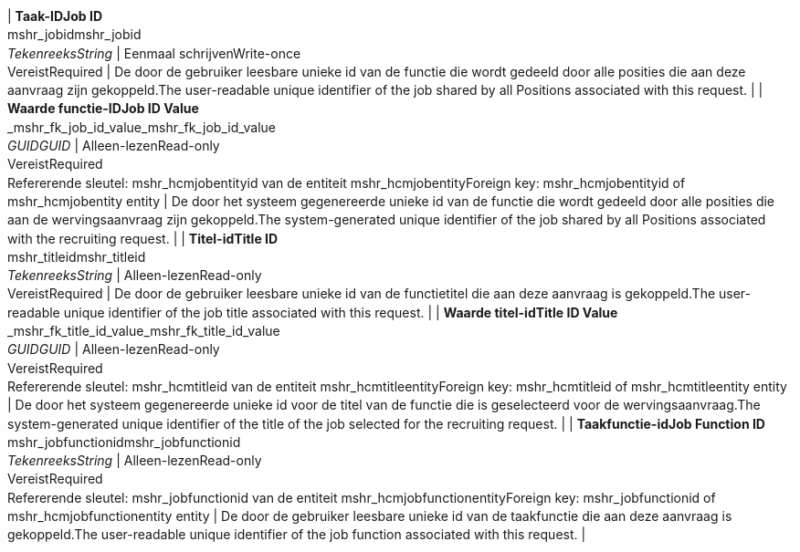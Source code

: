 | <span data-ttu-id="83ea0-200">**Taak-ID**</span><span class="sxs-lookup"><span data-stu-id="83ea0-200">**Job ID**</span></span><br><span data-ttu-id="83ea0-201">mshr_jobid</span><span class="sxs-lookup"><span data-stu-id="83ea0-201">mshr_jobid</span></span><br><span data-ttu-id="83ea0-202">*Tekenreeks*</span><span class="sxs-lookup"><span data-stu-id="83ea0-202">*String*</span></span> | <span data-ttu-id="83ea0-203">Eenmaal schrijven</span><span class="sxs-lookup"><span data-stu-id="83ea0-203">Write-once</span></span><br><span data-ttu-id="83ea0-204">Vereist</span><span class="sxs-lookup"><span data-stu-id="83ea0-204">Required</span></span> |   <span data-ttu-id="83ea0-205">De door de gebruiker leesbare unieke id van de functie die wordt gedeeld door alle posities die aan deze aanvraag zijn gekoppeld.</span><span class="sxs-lookup"><span data-stu-id="83ea0-205">The user-readable unique identifier of the job shared by all Positions associated with this request.</span></span> |
| <span data-ttu-id="83ea0-206">**Waarde functie-ID**</span><span class="sxs-lookup"><span data-stu-id="83ea0-206">**Job ID Value**</span></span><br><span data-ttu-id="83ea0-207">_mshr_fk_job_id_value</span><span class="sxs-lookup"><span data-stu-id="83ea0-207">_mshr_fk_job_id_value</span></span><br><span data-ttu-id="83ea0-208">*GUID*</span><span class="sxs-lookup"><span data-stu-id="83ea0-208">*GUID*</span></span> | <span data-ttu-id="83ea0-209">Alleen-lezen</span><span class="sxs-lookup"><span data-stu-id="83ea0-209">Read-only</span></span><br><span data-ttu-id="83ea0-210">Vereist</span><span class="sxs-lookup"><span data-stu-id="83ea0-210">Required</span></span><br><span data-ttu-id="83ea0-211">Refererende sleutel: mshr_hcmjobentityid van de entiteit mshr_hcmjobentity</span><span class="sxs-lookup"><span data-stu-id="83ea0-211">Foreign key: mshr_hcmjobentityid of mshr_hcmjobentity entity</span></span> | <span data-ttu-id="83ea0-212">De door het systeem gegenereerde unieke id van de functie die wordt gedeeld door alle posities die aan de wervingsaanvraag zijn gekoppeld.</span><span class="sxs-lookup"><span data-stu-id="83ea0-212">The system-generated unique identifier of the job shared by all Positions associated with the recruiting request.</span></span> |
| <span data-ttu-id="83ea0-213">**Titel-id**</span><span class="sxs-lookup"><span data-stu-id="83ea0-213">**Title ID**</span></span><br><span data-ttu-id="83ea0-214">mshr_titleid</span><span class="sxs-lookup"><span data-stu-id="83ea0-214">mshr_titleid</span></span><br><span data-ttu-id="83ea0-215">*Tekenreeks*</span><span class="sxs-lookup"><span data-stu-id="83ea0-215">*String*</span></span> | <span data-ttu-id="83ea0-216">Alleen-lezen</span><span class="sxs-lookup"><span data-stu-id="83ea0-216">Read-only</span></span><br><span data-ttu-id="83ea0-217">Vereist</span><span class="sxs-lookup"><span data-stu-id="83ea0-217">Required</span></span> | <span data-ttu-id="83ea0-218">De door de gebruiker leesbare unieke id van de functietitel die aan deze aanvraag is gekoppeld.</span><span class="sxs-lookup"><span data-stu-id="83ea0-218">The user-readable unique identifier of the job title associated with this request.</span></span> |
| <span data-ttu-id="83ea0-219">**Waarde titel-id**</span><span class="sxs-lookup"><span data-stu-id="83ea0-219">**Title ID Value**</span></span><br><span data-ttu-id="83ea0-220">_mshr_fk_title_id_value</span><span class="sxs-lookup"><span data-stu-id="83ea0-220">_mshr_fk_title_id_value</span></span><br><span data-ttu-id="83ea0-221">*GUID*</span><span class="sxs-lookup"><span data-stu-id="83ea0-221">*GUID*</span></span> | <span data-ttu-id="83ea0-222">Alleen-lezen</span><span class="sxs-lookup"><span data-stu-id="83ea0-222">Read-only</span></span><br><span data-ttu-id="83ea0-223">Vereist</span><span class="sxs-lookup"><span data-stu-id="83ea0-223">Required</span></span><br><span data-ttu-id="83ea0-224">Refererende sleutel: mshr_hcmtitleid van de entiteit mshr_hcmtitleentity</span><span class="sxs-lookup"><span data-stu-id="83ea0-224">Foreign key: mshr_hcmtitleid of mshr_hcmtitleentity entity</span></span> | <span data-ttu-id="83ea0-225">De door het systeem gegenereerde unieke id voor de titel van de functie die is geselecteerd voor de wervingsaanvraag.</span><span class="sxs-lookup"><span data-stu-id="83ea0-225">The system-generated unique identifier of the title of the job selected for the recruiting request.</span></span> |
| <span data-ttu-id="83ea0-226">**Taakfunctie-id**</span><span class="sxs-lookup"><span data-stu-id="83ea0-226">**Job Function ID**</span></span><br><span data-ttu-id="83ea0-227">mshr_jobfunctionid</span><span class="sxs-lookup"><span data-stu-id="83ea0-227">mshr_jobfunctionid</span></span><br><span data-ttu-id="83ea0-228">*Tekenreeks*</span><span class="sxs-lookup"><span data-stu-id="83ea0-228">*String*</span></span> | <span data-ttu-id="83ea0-229">Alleen-lezen</span><span class="sxs-lookup"><span data-stu-id="83ea0-229">Read-only</span></span><br><span data-ttu-id="83ea0-230">Vereist</span><span class="sxs-lookup"><span data-stu-id="83ea0-230">Required</span></span><br><span data-ttu-id="83ea0-231">Refererende sleutel: mshr_jobfunctionid van de entiteit mshr_hcmjobfunctionentity</span><span class="sxs-lookup"><span data-stu-id="83ea0-231">Foreign key: mshr_jobfunctionid of mshr_hcmjobfunctionentity entity</span></span> | <span data-ttu-id="83ea0-232">De door de gebruiker leesbare unieke id van de taakfunctie die aan deze aanvraag is gekoppeld.</span><span class="sxs-lookup"><span data-stu-id="83ea0-232">The user-readable unique identifier of the job function associated with this request.</span></span> |